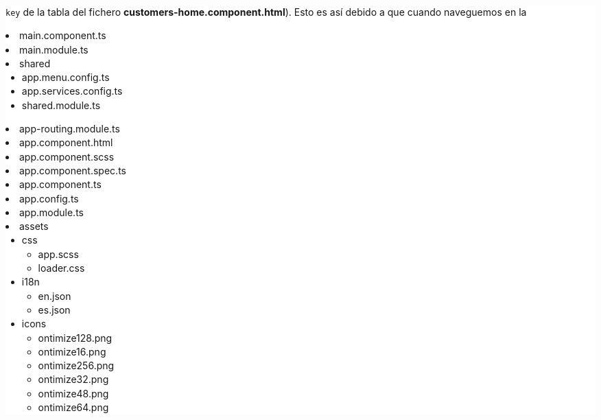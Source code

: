 ```key``` de la tabla del fichero **customers-home.component.html**). Esto es así debido a que cuando naveguemos en la
          <li data-jstree='{"icon":"{{ base_path }}/assets/jstree/fa-file.svg"}'>main.component.ts</li>
          <li data-jstree='{"icon":"{{ base_path }}/assets/jstree/fa-file.svg"}'>main.module.ts</li>
        </ul>
        </li>
        <li data-jstree='{"icon":"{{ base_path }}/assets/jstree/fa-folder-open.svg"}'>
        shared
        <ul>
          <li data-jstree='{"icon":"{{ base_path }}/assets/jstree/fa-file.svg"}'>app.menu.config.ts</li>
          <li data-jstree='{"icon":"{{ base_path }}/assets/jstree/fa-file.svg"}'>app.services.config.ts</li>
          <li data-jstree='{"icon":"{{ base_path }}/assets/jstree/fa-file.svg"}'>shared.module.ts</li>
        </ul>
        </li>
        <li data-jstree='{"icon":"{{ base_path }}/assets/jstree/fa-file.svg"}'>app-routing.module.ts</li>
        <li data-jstree='{"icon":"{{ base_path }}/assets/jstree/fa-file.svg"}'>app.component.html</li>
        <li data-jstree='{"icon":"{{ base_path }}/assets/jstree/fa-file.svg"}'>app.component.scss</li>
        <li data-jstree='{"icon":"{{ base_path }}/assets/jstree/fa-file.svg"}'>app.component.spec.ts</li>
        <li data-jstree='{"icon":"{{ base_path }}/assets/jstree/fa-file.svg"}'>app.component.ts</li>
        <li data-jstree='{"icon":"{{ base_path }}/assets/jstree/fa-file.svg"}'>app.config.ts</li>
        <li data-jstree='{"icon":"{{ base_path }}/assets/jstree/fa-file.svg"}'>app.module.ts</li>
      </ul>
      </li>
      <li data-jstree='{"icon":"{{ base_path }}/assets/jstree/fa-folder-open.svg"}'>
      assets
      <ul>
        <li data-jstree='{"icon":"{{ base_path }}/assets/jstree/fa-folder-open.svg"}'>
        css
        <ul>
          <li data-jstree='{"icon":"{{ base_path }}/assets/jstree/fa-file.svg"}'>app.scss</li>
          <li data-jstree='{"icon":"{{ base_path }}/assets/jstree/fa-file.svg"}'>loader.css</li>
        </ul>
        </li>
        <li data-jstree='{"icon":"{{ base_path }}/assets/jstree/fa-folder-open.svg"}'>
        i18n
        <ul>
          <li data-jstree='{"icon":"{{ base_path }}/assets/jstree/fa-file.svg"}'>en.json</li>
          <li data-jstree='{"icon":"{{ base_path }}/assets/jstree/fa-file.svg"}'>es.json</li>
        </ul>
        </li>
        <li data-jstree='{"icon":"{{ base_path }}/assets/jstree/fa-folder-open.svg"}'>
        icons
        <ul>
          <li data-jstree='{"icon":"{{ base_path }}/assets/jstree/fa-file.svg"}'>ontimize128.png</li>
          <li data-jstree='{"icon":"{{ base_path }}/assets/jstree/fa-file.svg"}'>ontimize16.png</li>
          <li data-jstree='{"icon":"{{ base_path }}/assets/jstree/fa-file.svg"}'>ontimize256.png</li>
          <li data-jstree='{"icon":"{{ base_path }}/assets/jstree/fa-file.svg"}'>ontimize32.png</li>
          <li data-jstree='{"icon":"{{ base_path }}/assets/jstree/fa-file.svg"}'>ontimize48.png</li>
          <li data-jstree='{"icon":"{{ base_path }}/assets/jstree/fa-file.svg"}'>ontimize64.png</li>
```